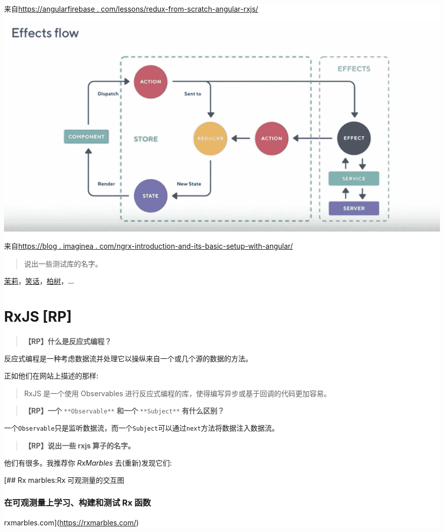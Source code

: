 来自[https://angularfirebase . com/lessons/redux-from-scratch-angular-rxjs/](https://angularfirebase.com/lessons/redux-from-scratch-angular-rxjs/)

![](img/c7c3b7738e2f66fe63a066c6bde007c6.png)

来自[https://blog . imaginea . com/ngrx-introduction-and-its-basic-setup-with-angular/](https://blog.imaginea.com/ngrx-introduction-and-its-basic-setup-with-angular/)

> 说出一些测试库的名字。

[茉莉](https://jasmine.github.io/)，[笑话](https://jestjs.io/)，[柏树](https://www.cypress.io/)，…

# RxJS [RP]

> **【RP】什么是反应式编程？**

反应式编程是一种考虑数据流并处理它以操纵来自一个或几个源的数据的方法。

正如他们在网站上描述的那样:

> RxJS 是一个使用 Observables 进行反应式编程的库，使得编写异步或基于回调的代码更加容易。

> **【RP】一个** `**Observable**` **和一个** `**Subject**` **有什么区别？**

一个`Observable`只是监听数据流，而一个`Subject`可以通过`next`方法将数据注入数据流。

> **【RP】说出一些 rxjs 算子的名字。**

他们有很多。我推荐你 *RxMarbles* 去(重新)发现它们:

 [## Rx marbles:Rx 可观测量的交互图

### 在可观测量上学习、构建和测试 Rx 函数

rxmarbles.com](https://rxmarbles.com/) 
